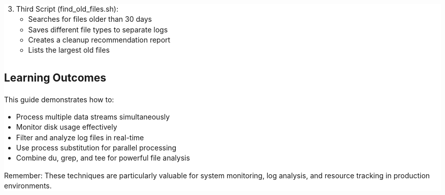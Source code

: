 3. Third Script (find_old_files.sh):
   - Searches for files older than 30 days
   - Saves different file types to separate logs
   - Creates a cleanup recommendation report
   - Lists the largest old files

## Learning Outcomes

This guide demonstrates how to:
- Process multiple data streams simultaneously
- Monitor disk usage effectively
- Filter and analyze log files in real-time
- Use process substitution for parallel processing
- Combine du, grep, and tee for powerful file analysis

Remember: These techniques are particularly valuable for system monitoring, log analysis, and resource tracking in production environments.